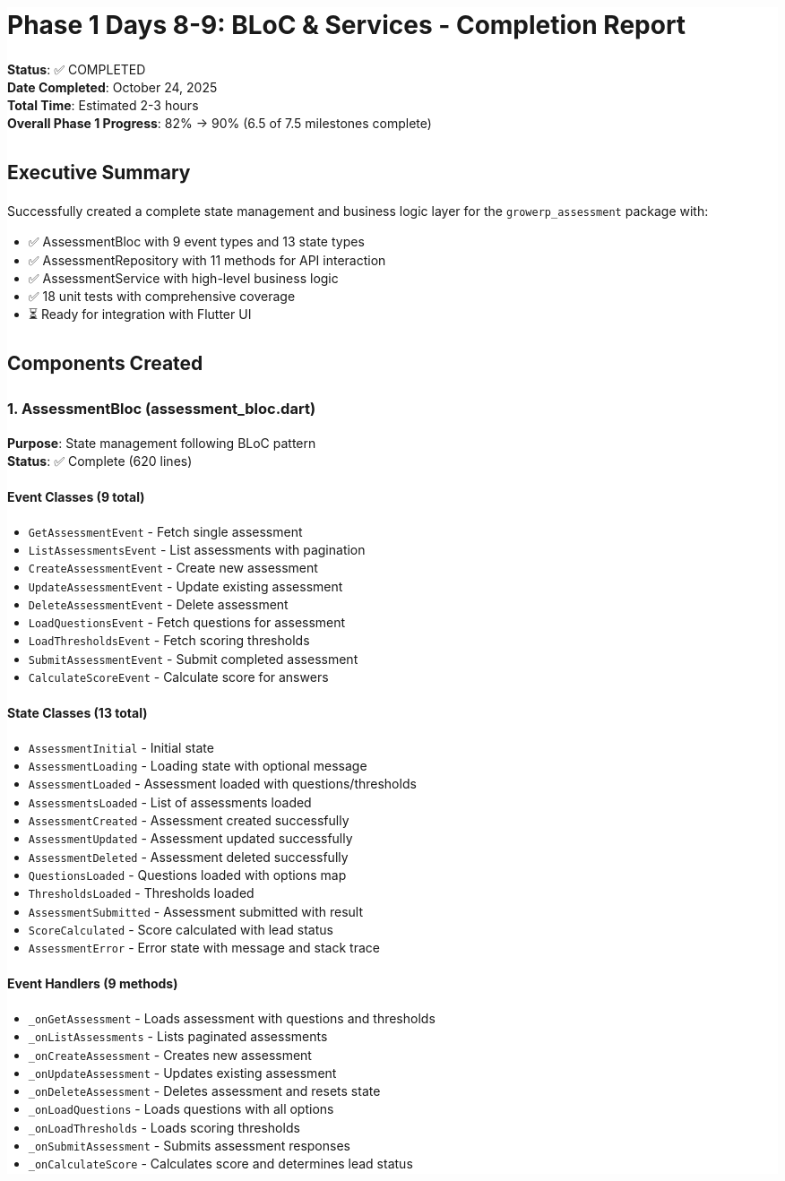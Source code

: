 # Phase 1 Days 8-9: BLoC & Services - Completion Report

**Status**: ✅ COMPLETED  
**Date Completed**: October 24, 2025  
**Total Time**: Estimated 2-3 hours  
**Overall Phase 1 Progress**: 82% → 90% (6.5 of 7.5 milestones complete)

## Executive Summary

Successfully created a complete state management and business logic layer for the `growerp_assessment` package with:
- ✅ AssessmentBloc with 9 event types and 13 state types
- ✅ AssessmentRepository with 11 methods for API interaction
- ✅ AssessmentService with high-level business logic
- ✅ 18 unit tests with comprehensive coverage
- ⏳ Ready for integration with Flutter UI

## Components Created

### 1. AssessmentBloc (assessment_bloc.dart)

**Purpose**: State management following BLoC pattern  
**Status**: ✅ Complete (620 lines)

#### Event Classes (9 total)
- `GetAssessmentEvent` - Fetch single assessment
- `ListAssessmentsEvent` - List assessments with pagination
- `CreateAssessmentEvent` - Create new assessment
- `UpdateAssessmentEvent` - Update existing assessment
- `DeleteAssessmentEvent` - Delete assessment
- `LoadQuestionsEvent` - Fetch questions for assessment
- `LoadThresholdsEvent` - Fetch scoring thresholds
- `SubmitAssessmentEvent` - Submit completed assessment
- `CalculateScoreEvent` - Calculate score for answers

#### State Classes (13 total)
- `AssessmentInitial` - Initial state
- `AssessmentLoading` - Loading state with optional message
- `AssessmentLoaded` - Assessment loaded with questions/thresholds
- `AssessmentsLoaded` - List of assessments loaded
- `AssessmentCreated` - Assessment created successfully
- `AssessmentUpdated` - Assessment updated successfully
- `AssessmentDeleted` - Assessment deleted successfully
- `QuestionsLoaded` - Questions loaded with options map
- `ThresholdsLoaded` - Thresholds loaded
- `AssessmentSubmitted` - Assessment submitted with result
- `ScoreCalculated` - Score calculated with lead status
- `AssessmentError` - Error state with message and stack trace

#### Event Handlers (9 methods)
- `_onGetAssessment` - Loads assessment with questions and thresholds
- `_onListAssessments` - Lists paginated assessments
- `_onCreateAssessment` - Creates new assessment
- `_onUpdateAssessment` - Updates existing assessment
- `_onDeleteAssessment` - Deletes assessment and resets state
- `_onLoadQuestions` - Loads questions with all options
- `_onLoadThresholds` - Loads scoring thresholds
- `_onSubmitAssessment` - Submits assessment responses
- `_onCalculateScore` - Calculates score and determines lead status
